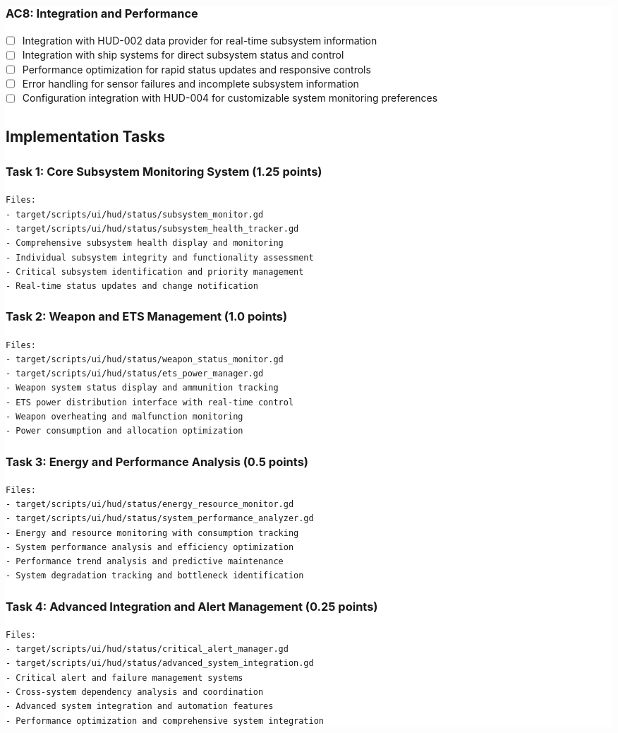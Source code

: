 ### AC8: Integration and Performance
- [ ] Integration with HUD-002 data provider for real-time subsystem information
- [ ] Integration with ship systems for direct subsystem status and control
- [ ] Performance optimization for rapid status updates and responsive controls
- [ ] Error handling for sensor failures and incomplete subsystem information
- [ ] Configuration integration with HUD-004 for customizable system monitoring preferences

## Implementation Tasks

### Task 1: Core Subsystem Monitoring System (1.25 points)
```
Files:
- target/scripts/ui/hud/status/subsystem_monitor.gd
- target/scripts/ui/hud/status/subsystem_health_tracker.gd
- Comprehensive subsystem health display and monitoring
- Individual subsystem integrity and functionality assessment
- Critical subsystem identification and priority management
- Real-time status updates and change notification
```

### Task 2: Weapon and ETS Management (1.0 points)
```
Files:
- target/scripts/ui/hud/status/weapon_status_monitor.gd
- target/scripts/ui/hud/status/ets_power_manager.gd
- Weapon system status display and ammunition tracking
- ETS power distribution interface with real-time control
- Weapon overheating and malfunction monitoring
- Power consumption and allocation optimization
```

### Task 3: Energy and Performance Analysis (0.5 points)
```
Files:
- target/scripts/ui/hud/status/energy_resource_monitor.gd
- target/scripts/ui/hud/status/system_performance_analyzer.gd
- Energy and resource monitoring with consumption tracking
- System performance analysis and efficiency optimization
- Performance trend analysis and predictive maintenance
- System degradation tracking and bottleneck identification
```

### Task 4: Advanced Integration and Alert Management (0.25 points)
```
Files:
- target/scripts/ui/hud/status/critical_alert_manager.gd
- target/scripts/ui/hud/status/advanced_system_integration.gd
- Critical alert and failure management systems
- Cross-system dependency analysis and coordination
- Advanced system integration and automation features
- Performance optimization and comprehensive system integration
```
